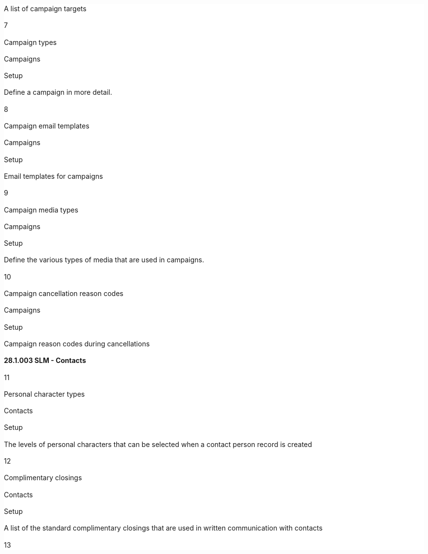 A list of campaign targets

7

Campaign types

Campaigns

Setup

Define a campaign in more detail.

8

Campaign email templates

Campaigns

Setup

Email templates for campaigns

9

Campaign media types

Campaigns

Setup

Define the various types of media that are used in campaigns.

10

Campaign cancellation reason codes

Campaigns

Setup

Campaign reason codes during cancellations

**28.1.003 SLM - Contacts**

11

Personal character types

Contacts

Setup

The levels of personal characters that can be selected when a contact person record is created

12

Complimentary closings

Contacts

Setup

A list of the standard complimentary closings that are used in written communication with contacts

13

